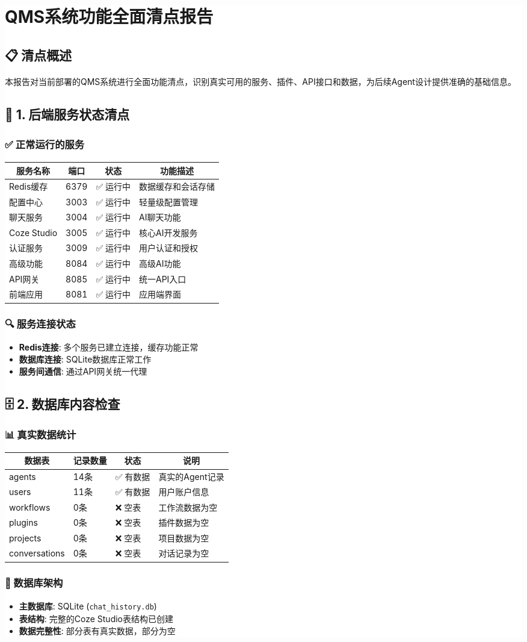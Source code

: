 # QMS系统功能全面清点报告

## 📋 清点概述

本报告对当前部署的QMS系统进行全面功能清点，识别真实可用的服务、插件、API接口和数据，为后续Agent设计提供准确的基础信息。

## 🔧 1. 后端服务状态清点

### ✅ 正常运行的服务
| 服务名称 | 端口 | 状态 | 功能描述 |
|---------|------|------|----------|
| Redis缓存 | 6379 | ✅ 运行中 | 数据缓存和会话存储 |
| 配置中心 | 3003 | ✅ 运行中 | 轻量级配置管理 |
| 聊天服务 | 3004 | ✅ 运行中 | AI聊天功能 |
| Coze Studio | 3005 | ✅ 运行中 | 核心AI开发服务 |
| 认证服务 | 3009 | ✅ 运行中 | 用户认证和授权 |
| 高级功能 | 8084 | ✅ 运行中 | 高级AI功能 |
| API网关 | 8085 | ✅ 运行中 | 统一API入口 |
| 前端应用 | 8081 | ✅ 运行中 | 应用端界面 |

### 🔍 服务连接状态
- **Redis连接**: 多个服务已建立连接，缓存功能正常
- **数据库连接**: SQLite数据库正常工作
- **服务间通信**: 通过API网关统一代理

## 🗄️ 2. 数据库内容检查

### 📊 真实数据统计
| 数据表 | 记录数量 | 状态 | 说明 |
|--------|----------|------|------|
| agents | 14条 | ✅ 有数据 | 真实的Agent记录 |
| users | 11条 | ✅ 有数据 | 用户账户信息 |
| workflows | 0条 | ❌ 空表 | 工作流数据为空 |
| plugins | 0条 | ❌ 空表 | 插件数据为空 |
| projects | 0条 | ❌ 空表 | 项目数据为空 |
| conversations | 0条 | ❌ 空表 | 对话记录为空 |

### 🎯 数据库架构
- **主数据库**: SQLite (`chat_history.db`)
- **表结构**: 完整的Coze Studio表结构已创建
- **数据完整性**: 部分表有真实数据，部分为空
